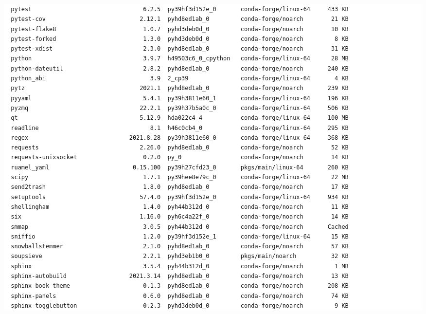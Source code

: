    ```console
     pytest                                6.2.5  py39hf3d152e_0       conda-forge/linux-64     433 KB
     pytest-cov                           2.12.1  pyhd8ed1ab_0         conda-forge/noarch        21 KB
     pytest-flake8                         1.0.7  pyhd3deb0d_0         conda-forge/noarch        10 KB
     pytest-forked                         1.3.0  pyhd3deb0d_0         conda-forge/noarch         8 KB
     pytest-xdist                          2.3.0  pyhd8ed1ab_0         conda-forge/noarch        31 KB
     python                                3.9.7  h49503c6_0_cpython   conda-forge/linux-64      28 MB
     python-dateutil                       2.8.2  pyhd8ed1ab_0         conda-forge/noarch       240 KB
     python_abi                              3.9  2_cp39               conda-forge/linux-64       4 KB
     pytz                                 2021.1  pyhd8ed1ab_0         conda-forge/noarch       239 KB
     pyyaml                                5.4.1  py39h3811e60_1       conda-forge/linux-64     196 KB
     pyzmq                                22.2.1  py39h37b5a0c_0       conda-forge/linux-64     506 KB
     qt                                   5.12.9  hda022c4_4           conda-forge/linux-64     100 MB
     readline                                8.1  h46c0cb4_0           conda-forge/linux-64     295 KB
     regex                             2021.8.28  py39h3811e60_0       conda-forge/linux-64     368 KB
     requests                             2.26.0  pyhd8ed1ab_0         conda-forge/noarch        52 KB
     requests-unixsocket                   0.2.0  py_0                 conda-forge/noarch        14 KB
     ruamel_yaml                        0.15.100  py39h27cfd23_0       pkgs/main/linux-64       260 KB
     scipy                                 1.7.1  py39hee8e79c_0       conda-forge/linux-64      22 MB
     send2trash                            1.8.0  pyhd8ed1ab_0         conda-forge/noarch        17 KB
     setuptools                           57.4.0  py39hf3d152e_0       conda-forge/linux-64     934 KB
     shellingham                           1.4.0  pyh44b312d_0         conda-forge/noarch        11 KB
     six                                  1.16.0  pyh6c4a22f_0         conda-forge/noarch        14 KB
     smmap                                 3.0.5  pyh44b312d_0         conda-forge/noarch       Cached
     sniffio                               1.2.0  py39hf3d152e_1       conda-forge/linux-64      15 KB
     snowballstemmer                       2.1.0  pyhd8ed1ab_0         conda-forge/noarch        57 KB
     soupsieve                             2.2.1  pyhd3eb1b0_0         pkgs/main/noarch          32 KB
     sphinx                                3.5.4  pyh44b312d_0         conda-forge/noarch         1 MB
     sphinx-autobuild                  2021.3.14  pyhd8ed1ab_0         conda-forge/noarch        13 KB
     sphinx-book-theme                     0.1.3  pyhd8ed1ab_0         conda-forge/noarch       208 KB
     sphinx-panels                         0.6.0  pyhd8ed1ab_0         conda-forge/noarch        74 KB
     sphinx-togglebutton                   0.2.3  pyhd3deb0d_0         conda-forge/noarch         9 KB
   ```